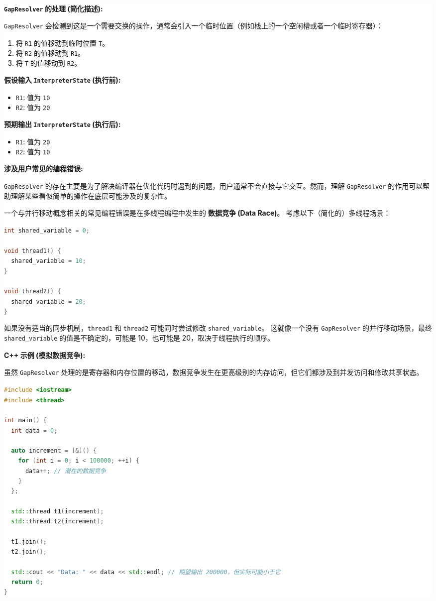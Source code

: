 **`GapResolver` 的处理 (简化描述):**

`GapResolver` 会检测到这是一个需要交换的操作，通常会引入一个临时位置（例如栈上的一个空闲槽或者一个临时寄存器）：

1. 将 `R1` 的值移动到临时位置 `T`。
2. 将 `R2` 的值移动到 `R1`。
3. 将 `T` 的值移动到 `R2`。

**假设输入 `InterpreterState` (执行前):**

* `R1`: 值为 `10`
* `R2`: 值为 `20`

**预期输出 `InterpreterState` (执行后):**

* `R1`: 值为 `20`
* `R2`: 值为 `10`

**涉及用户常见的编程错误:**

`GapResolver` 的存在主要是为了解决编译器在优化代码时遇到的问题，用户通常不会直接与它交互。然而，理解 `GapResolver` 的作用可以帮助理解某些看似简单的操作在底层可能涉及的复杂性。

一个与并行移动概念相关的常见编程错误是在多线程编程中发生的 **数据竞争 (Data Race)**。  考虑以下（简化的）多线程场景：

```c++
int shared_variable = 0;

void thread1() {
  shared_variable = 10;
}

void thread2() {
  shared_variable = 20;
}
```

如果没有适当的同步机制，`thread1` 和 `thread2` 可能同时尝试修改 `shared_variable`。 这就像一个没有 `GapResolver` 的并行移动场景，最终 `shared_variable` 的值是不确定的，可能是 10，也可能是 20，取决于线程执行的顺序。

**C++ 示例 (模拟数据竞争):**

虽然 `GapResolver` 处理的是寄存器和内存位置的移动，数据竞争发生在更高级别的内存访问，但它们都涉及到并发访问和修改共享状态。

```c++
#include <iostream>
#include <thread>

int main() {
  int data = 0;

  auto increment = [&]() {
    for (int i = 0; i < 100000; ++i) {
      data++; // 潜在的数据竞争
    }
  };

  std::thread t1(increment);
  std::thread t2(increment);

  t1.join();
  t2.join();

  std::cout << "Data: " << data << std::endl; // 期望输出 200000，但实际可能小于它
  return 0;
}
```
